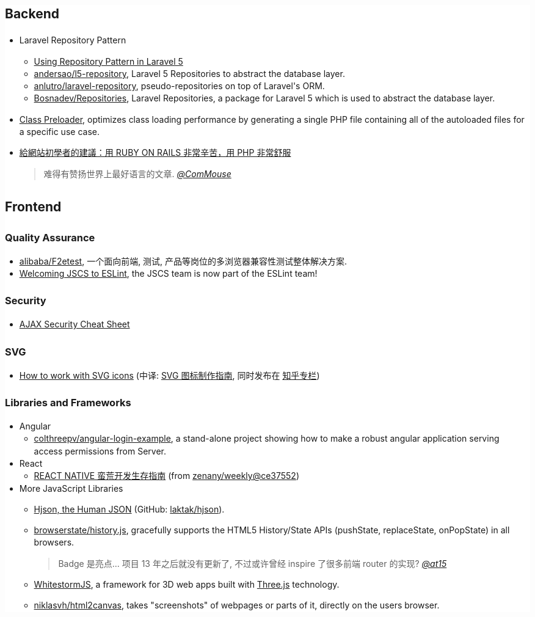 ## Backend

- Laravel Repository Pattern
  - [Using Repository Pattern in Laravel 5](https://bosnadev.com/2015/03/07/using-repository-pattern-in-laravel-5/)
  - [andersao/l5-repository](https://github.com/andersao/l5-repository), Laravel 5 Repositories to abstract the database layer.
  - [anlutro/laravel-repository](https://github.com/anlutro/laravel-repository), pseudo-repositories on top of Laravel's ORM.
  - [Bosnadev/Repositories](https://github.com/Bosnadev/Repositories), Laravel Repositories, a package for Laravel 5 which is used to abstract the database layer.
- [Class Preloader](https://github.com/ClassPreloader/ClassPreloader), optimizes class loading performance by generating a single PHP file containing all of the autoloaded files for a specific use case.
- [給網站初學者的建議：用 RUBY ON RAILS 非常辛苦，用 PHP 非常舒服](http://blog.turn.tw/?p=2881)

  > 难得有赞扬世界上最好语言的文章. _[@ComMouse][dou]_

## Frontend

### Quality Assurance

- [alibaba/F2etest](https://github.com/alibaba/f2etest), 一个面向前端, 测试, 产品等岗位的多浏览器兼容性测试整体解决方案.
- [Welcoming JSCS to ESLint](http://eslint.org/blog/2016/04/welcoming-jscs-to-eslint), the JSCS team is now part of the ESLint team!

### Security

- [AJAX Security Cheat Sheet](https://www.owasp.org/index.php/OWASP_AJAX_Security_Guidelines)

### SVG

- [How to work with SVG icons](http://fvsch.com/code/svg-icons/how-to/) (中译: [SVG 图标制作指南](http://qianduan.guru/2016/04/17/How-to-work-with-SVG-icons/), 同时发布在 [知乎专栏](http://zhuanlan.zhihu.com/p/20753791))

### Libraries and Frameworks

- Angular
  - [colthreepv/angular-login-example](https://github.com/colthreepv/angular-login-example), a stand-alone project showing how to make a robust angular application serving access permissions from Server.
- React
  - [REACT NATIVE 蛮荒开发生存指南](http://www.desgemini.com/?p=77) (from [zenany/weekly@ce37552][ce37552])
- More JavaScript Libraries
  - [Hjson, the Human JSON](http://hjson.org/) (GitHub: [laktak/hjson](https://github.com/laktak/hjson)).
  - [browserstate/history.js](https://github.com/browserstate/history.js), gracefully supports the HTML5 History/State APIs (pushState, replaceState, onPopState) in all browsers.

    > Badge 是亮点... 项目 13 年之后就没有更新了, 不过或许曾经 inspire 了很多前端 router 的实现? _[@at15][at15]_
  - [WhitestormJS](http://whitestormjs.xyz/), a framework for 3D web apps built with [Three.js](http://threejs.org/) technology.
  - [niklasvh/html2canvas](https://github.com/niklasvh/html2canvas), takes "screenshots" of webpages or parts of it, directly on the users browser.


[at15]: https://github.com/at15
[sway]: https://github.com/swaylq
[mie]: https://github.com/arrowrowe
[dou]: https://github.com/ComMouse
[luke]: https://github.com/LukeXuan
[tq]: https://github.com/tq5124
[cece]: https://github.com/gaocegege
[lp]: https://github.com/Bluemit
[im]: https://github.com/InubashiriMomizi
[sxj]: https://github.com/sxjscience
[rainux]: https://github.com/rainux
[ce37552]: https://github.com/zenany/weekly/commit/ce37552ad4ff044eb606609e9e6e2e546607495f